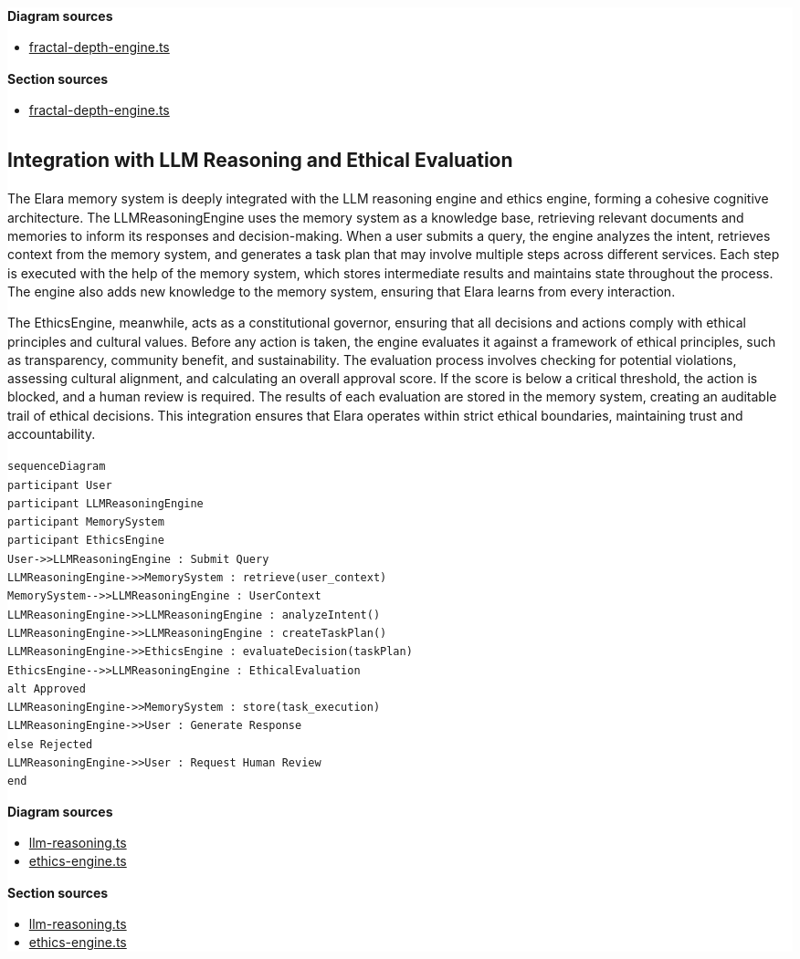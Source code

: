 **Diagram sources**
- [fractal-depth-engine.ts](file://genome/agent-tools/fractal-depth-engine.ts#L0-L195)

**Section sources**
- [fractal-depth-engine.ts](file://genome/agent-tools/fractal-depth-engine.ts#L0-L195)

## Integration with LLM Reasoning and Ethical Evaluation

The Elara memory system is deeply integrated with the LLM reasoning engine and ethics engine, forming a cohesive cognitive architecture. The LLMReasoningEngine uses the memory system as a knowledge base, retrieving relevant documents and memories to inform its responses and decision-making. When a user submits a query, the engine analyzes the intent, retrieves context from the memory system, and generates a task plan that may involve multiple steps across different services. Each step is executed with the help of the memory system, which stores intermediate results and maintains state throughout the process. The engine also adds new knowledge to the memory system, ensuring that Elara learns from every interaction.

The EthicsEngine, meanwhile, acts as a constitutional governor, ensuring that all decisions and actions comply with ethical principles and cultural values. Before any action is taken, the engine evaluates it against a framework of ethical principles, such as transparency, community benefit, and sustainability. The evaluation process involves checking for potential violations, assessing cultural alignment, and calculating an overall approval score. If the score is below a critical threshold, the action is blocked, and a human review is required. The results of each evaluation are stored in the memory system, creating an auditable trail of ethical decisions. This integration ensures that Elara operates within strict ethical boundaries, maintaining trust and accountability.

```mermaid
sequenceDiagram
participant User
participant LLMReasoningEngine
participant MemorySystem
participant EthicsEngine
User->>LLMReasoningEngine : Submit Query
LLMReasoningEngine->>MemorySystem : retrieve(user_context)
MemorySystem-->>LLMReasoningEngine : UserContext
LLMReasoningEngine->>LLMReasoningEngine : analyzeIntent()
LLMReasoningEngine->>LLMReasoningEngine : createTaskPlan()
LLMReasoningEngine->>EthicsEngine : evaluateDecision(taskPlan)
EthicsEngine-->>LLMReasoningEngine : EthicalEvaluation
alt Approved
LLMReasoningEngine->>MemorySystem : store(task_execution)
LLMReasoningEngine->>User : Generate Response
else Rejected
LLMReasoningEngine->>User : Request Human Review
end
```

**Diagram sources**
- [llm-reasoning.ts](file://genome/agent-tools/llm-reasoning.ts#L0-L597)
- [ethics-engine.ts](file://genome/agent-tools/ethics-engine.ts#L0-L627)

**Section sources**
- [llm-reasoning.ts](file://genome/agent-tools/llm-reasoning.ts#L0-L597)
- [ethics-engine.ts](file://genome/agent-tools/ethics-engine.ts#L0-L627)
